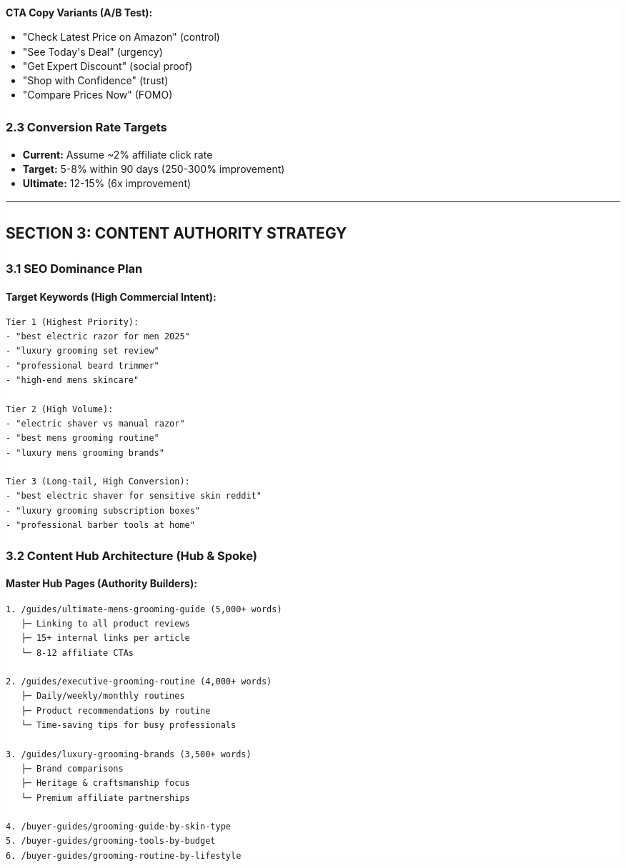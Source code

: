 
**CTA Copy Variants (A/B Test):**
- "Check Latest Price on Amazon" (control)
- "See Today's Deal" (urgency)
- "Get Expert Discount" (social proof)
- "Shop with Confidence" (trust)
- "Compare Prices Now" (FOMO)

### 2.3 Conversion Rate Targets
- **Current:** Assume ~2% affiliate click rate
- **Target:** 5-8% within 90 days (250-300% improvement)
- **Ultimate:** 12-15% (6x improvement)

---

## SECTION 3: CONTENT AUTHORITY STRATEGY

### 3.1 SEO Dominance Plan

**Target Keywords (High Commercial Intent):**
```
Tier 1 (Highest Priority):
- "best electric razor for men 2025"
- "luxury grooming set review"
- "professional beard trimmer"
- "high-end mens skincare"

Tier 2 (High Volume):
- "electric shaver vs manual razor"
- "best mens grooming routine"
- "luxury mens grooming brands"

Tier 3 (Long-tail, High Conversion):
- "best electric shaver for sensitive skin reddit"
- "luxury grooming subscription boxes"
- "professional barber tools at home"
```

### 3.2 Content Hub Architecture (Hub & Spoke)

**Master Hub Pages (Authority Builders):**
```
1. /guides/ultimate-mens-grooming-guide (5,000+ words)
   ├─ Linking to all product reviews
   ├─ 15+ internal links per article
   └─ 8-12 affiliate CTAs
   
2. /guides/executive-grooming-routine (4,000+ words)
   ├─ Daily/weekly/monthly routines
   ├─ Product recommendations by routine
   └─ Time-saving tips for busy professionals

3. /guides/luxury-grooming-brands (3,500+ words)
   ├─ Brand comparisons
   ├─ Heritage & craftsmanship focus
   └─ Premium affiliate partnerships

4. /buyer-guides/grooming-guide-by-skin-type
5. /buyer-guides/grooming-tools-by-budget
6. /buyer-guides/grooming-routine-by-lifestyle
```
